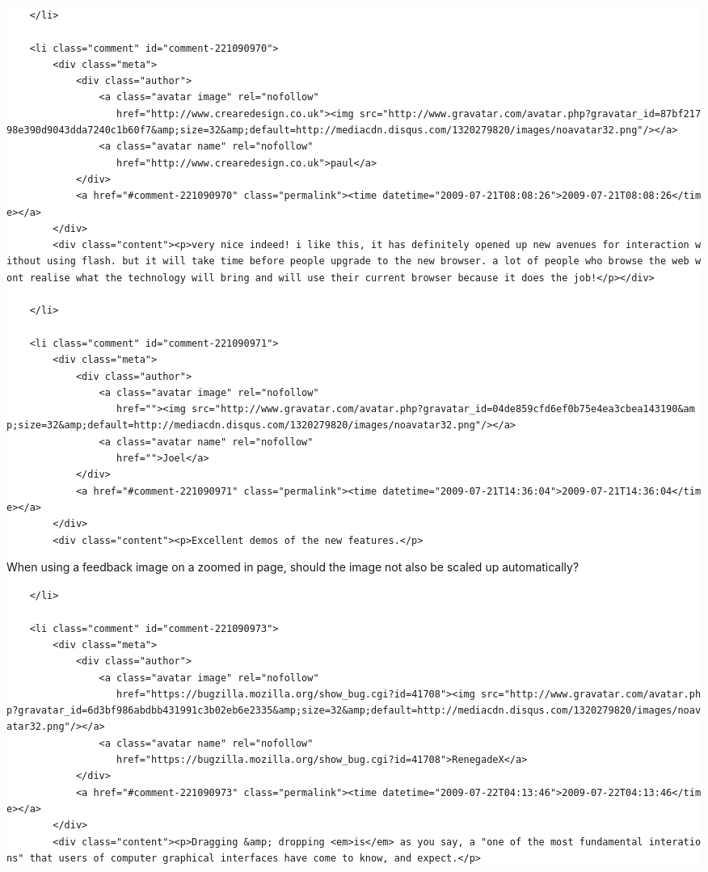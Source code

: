        </li>
    
        <li class="comment" id="comment-221090970">
            <div class="meta">
                <div class="author">
                    <a class="avatar image" rel="nofollow" 
                       href="http://www.crearedesign.co.uk"><img src="http://www.gravatar.com/avatar.php?gravatar_id=87bf21798e390d9043dda7240c1b60f7&amp;size=32&amp;default=http://mediacdn.disqus.com/1320279820/images/noavatar32.png"/></a>
                    <a class="avatar name" rel="nofollow" 
                       href="http://www.crearedesign.co.uk">paul</a>
                </div>
                <a href="#comment-221090970" class="permalink"><time datetime="2009-07-21T08:08:26">2009-07-21T08:08:26</time></a>
            </div>
            <div class="content"><p>very nice indeed! i like this, it has definitely opened up new avenues for interaction without using flash. but it will take time before people upgrade to the new browser. a lot of people who browse the web wont realise what the technology will bring and will use their current browser because it does the job!</p></div>
            
        </li>
    
        <li class="comment" id="comment-221090971">
            <div class="meta">
                <div class="author">
                    <a class="avatar image" rel="nofollow" 
                       href=""><img src="http://www.gravatar.com/avatar.php?gravatar_id=04de859cfd6ef0b75e4ea3cbea143190&amp;size=32&amp;default=http://mediacdn.disqus.com/1320279820/images/noavatar32.png"/></a>
                    <a class="avatar name" rel="nofollow" 
                       href="">Joel</a>
                </div>
                <a href="#comment-221090971" class="permalink"><time datetime="2009-07-21T14:36:04">2009-07-21T14:36:04</time></a>
            </div>
            <div class="content"><p>Excellent demos of the new features.</p>

<p>When using a feedback image on a zoomed in page, should the image not also be scaled up automatically?</p></div>
            
        </li>
    
        <li class="comment" id="comment-221090973">
            <div class="meta">
                <div class="author">
                    <a class="avatar image" rel="nofollow" 
                       href="https://bugzilla.mozilla.org/show_bug.cgi?id=41708"><img src="http://www.gravatar.com/avatar.php?gravatar_id=6d3bf986abdbb431991c3b02eb6e2335&amp;size=32&amp;default=http://mediacdn.disqus.com/1320279820/images/noavatar32.png"/></a>
                    <a class="avatar name" rel="nofollow" 
                       href="https://bugzilla.mozilla.org/show_bug.cgi?id=41708">RenegadeX</a>
                </div>
                <a href="#comment-221090973" class="permalink"><time datetime="2009-07-22T04:13:46">2009-07-22T04:13:46</time></a>
            </div>
            <div class="content"><p>Dragging &amp; dropping <em>is</em> as you say, a "one of the most fundamental interations" that users of computer graphical interfaces have come to know, and expect.</p>
